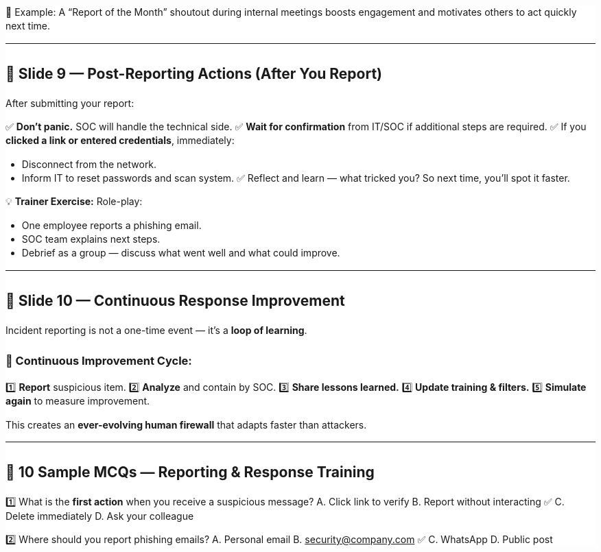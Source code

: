 💬 Example:
A “Report of the Month” shoutout during internal meetings boosts engagement and motivates others to act quickly next time.

---

## 🧩 Slide 9 — Post-Reporting Actions (After You Report)

After submitting your report:

✅ **Don’t panic.** SOC will handle the technical side.
✅ **Wait for confirmation** from IT/SOC if additional steps are required.
✅ If you **clicked a link or entered credentials**, immediately:

* Disconnect from the network.
* Inform IT to reset passwords and scan system.
  ✅ Reflect and learn — what tricked you? So next time, you’ll spot it faster.

💡 **Trainer Exercise:**
Role-play:

* One employee reports a phishing email.
* SOC team explains next steps.
* Debrief as a group — discuss what went well and what could improve.

---

## 🧩 Slide 10 — Continuous Response Improvement

Incident reporting is not a one-time event — it’s a **loop of learning**.

### 🔄 Continuous Improvement Cycle:

1️⃣ **Report** suspicious item.
2️⃣ **Analyze** and contain by SOC.
3️⃣ **Share lessons learned.**
4️⃣ **Update training & filters.**
5️⃣ **Simulate again** to measure improvement.

This creates an **ever-evolving human firewall** that adapts faster than attackers.

---

## 🧮 10 Sample MCQs — Reporting & Response Training

1️⃣ What is the **first action** when you receive a suspicious message?
A. Click link to verify
B. Report without interacting ✅
C. Delete immediately
D. Ask your colleague

2️⃣ Where should you report phishing emails?
A. Personal email
B. [security@company.com](mailto:security@company.com) ✅
C. WhatsApp
D. Public post
